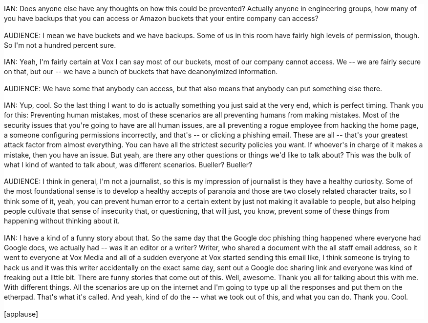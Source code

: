 IAN: Does anyone else have any thoughts on how this could be prevented? Actually anyone in engineering groups, how many of you have backups that you can access or Amazon buckets that your entire company can access?

AUDIENCE: I mean we have buckets and we have backups. Some of us in this room have fairly high levels of permission, though. So I'm not a hundred percent sure.

IAN: Yeah, I'm fairly certain at Vox I can say most of our buckets, most of our company cannot access. We -- we are fairly secure on that, but our -- we have a bunch of buckets that have deanonyimized information.

AUDIENCE: We have some that anybody can access, but that also means that anybody can put something else there.

IAN: Yup, cool. So the last thing I want to do is actually something you just said at the very end, which is perfect timing. Thank you for this: Preventing human mistakes, most of these scenarios are all preventing humans from making mistakes. Most of the security issues that you're going to have are all human issues, are all preventing a rogue employee from hacking the home page, a someone configuring permissions incorrectly, and that's -- or clicking a phishing email. These are all -- that's your greatest attack factor from almost everything. You can have all the strictest security policies you want. If whoever's in charge of it makes a mistake, then you have an issue. But yeah, are there any other questions or things we'd like to talk about? This was the bulk of what I kind of wanted to talk about, was different scenarios. Bueller? Bueller?

AUDIENCE: I think in general, I'm not a journalist, so this is my impression of journalist is they have a healthy curiosity. Some of the most foundational sense is to develop a healthy accepts of paranoia and those are two closely related character traits, so I think some of it, yeah, you can prevent human error to a certain extent by just not making it available to people, but also helping people cultivate that sense of insecurity that, or questioning, that will just, you know, prevent some of these things from happening without thinking about it.

IAN: I have a kind of a funny story about that. So the same day that the Google doc phishing thing happened where everyone had Google docs, we actually had -- was it an editor or a writer? Writer, who shared a document with the all staff email address, so it went to everyone at Vox Media and all of a sudden everyone at Vox started sending this email like, I think someone is trying to hack us and it was this writer accidentally on the exact same day, sent out a Google doc sharing link and everyone was kind of freaking out a little bit. There are funny stories that come out of this. Well, awesome. Thank you all for talking about this with me. With different things. All the scenarios are up on the internet and I'm going to type up all the responses and put them on the etherpad. That's what it's called. And yeah, kind of do the -- what we took out of this, and what you can do. Thank you. Cool.

[applause]

